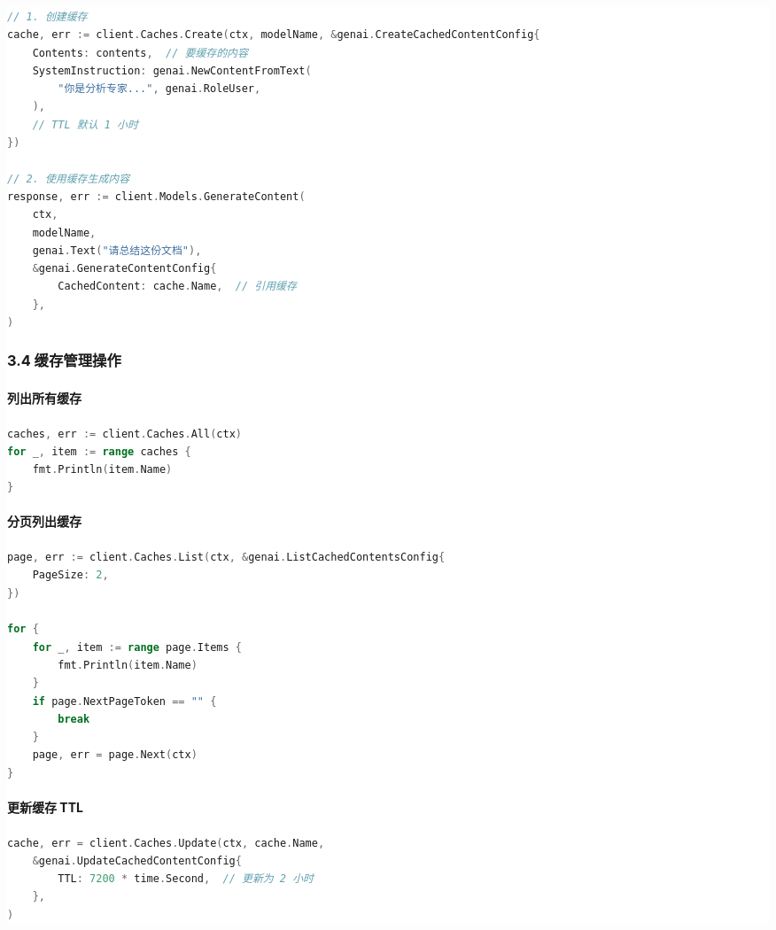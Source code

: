```go
// 1. 创建缓存
cache, err := client.Caches.Create(ctx, modelName, &genai.CreateCachedContentConfig{
    Contents: contents,  // 要缓存的内容
    SystemInstruction: genai.NewContentFromText(
        "你是分析专家...", genai.RoleUser,
    ),
    // TTL 默认 1 小时
})

// 2. 使用缓存生成内容
response, err := client.Models.GenerateContent(
    ctx,
    modelName,
    genai.Text("请总结这份文档"),
    &genai.GenerateContentConfig{
        CachedContent: cache.Name,  // 引用缓存
    },
)
```

### 3.4 缓存管理操作

#### 列出所有缓存
```go
caches, err := client.Caches.All(ctx)
for _, item := range caches {
    fmt.Println(item.Name)
}
```

#### 分页列出缓存
```go
page, err := client.Caches.List(ctx, &genai.ListCachedContentsConfig{
    PageSize: 2,
})

for {
    for _, item := range page.Items {
        fmt.Println(item.Name)
    }
    if page.NextPageToken == "" {
        break
    }
    page, err = page.Next(ctx)
}
```

#### 更新缓存 TTL
```go
cache, err = client.Caches.Update(ctx, cache.Name, 
    &genai.UpdateCachedContentConfig{
        TTL: 7200 * time.Second,  // 更新为 2 小时
    },
)
```
